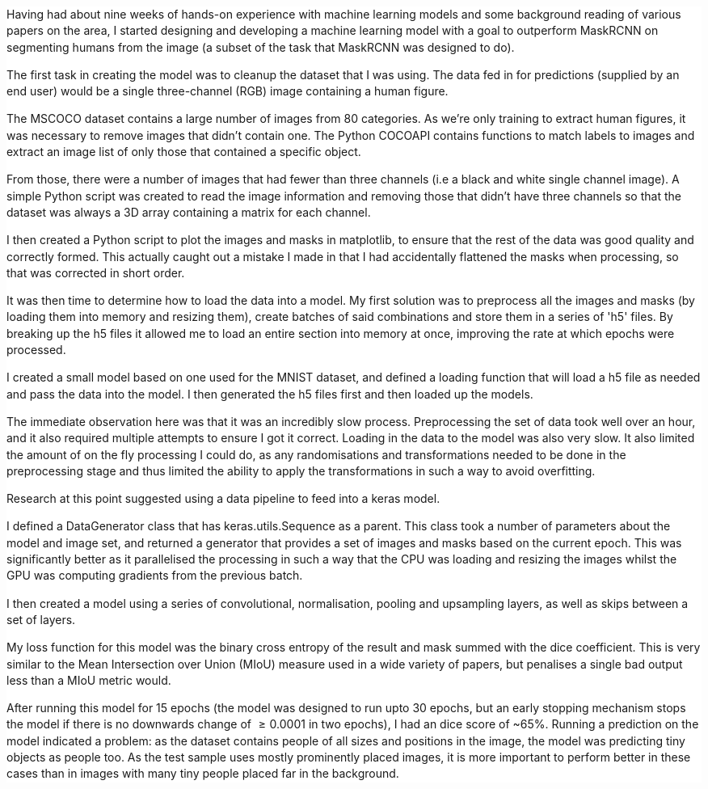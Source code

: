 Having had about nine weeks of hands-on experience with machine learning models and some background reading of various papers on the area, I started designing and developing a machine learning model with a goal to outperform MaskRCNN on segmenting humans from the image (a subset of the task that MaskRCNN was designed to do).

The first task in creating the model was to cleanup the dataset that I was using.  The data fed in for predictions (supplied by an end user) would be a single three-channel (RGB) image containing a human figure.  

The MSCOCO dataset contains a large number of images from 80 categories.  As we’re only training to extract human figures, it was necessary to remove images that didn’t contain one.  The Python COCOAPI contains functions to match labels to images and extract an image list of only those that contained a specific object.   

From those, there were a number of images that had fewer than three channels (i.e a black and white single channel image).  A simple Python script was created to read the image information and removing those that didn’t have three channels so that the dataset was always a 3D array containing a matrix for each channel.

I then created a Python script to plot the images and masks in matplotlib, to ensure that the rest of the data was good quality and correctly formed.  This actually caught out a mistake I made in that I had accidentally flattened the masks when processing, so that was corrected in short order.

It was then time to determine how to load the data into a model.  My first solution was to preprocess all the images and masks (by loading them into memory and resizing them), create batches of said combinations and store them in a series of 'h5' files.  By breaking up the h5 files it allowed me to load an entire section into memory at once, improving the rate at which epochs were processed.

I created a small model based on one used for the MNIST dataset, and defined a loading function that will load a h5 file as needed and pass the data into the model.  I then generated the h5 files first and then loaded up the models.

The immediate observation here was that it was an incredibly slow process.  Preprocessing the set of data took well over an hour, and it also required multiple attempts to ensure I got it correct.  Loading in the data to the model was also very slow.  It also limited the amount of on the fly processing I could do, as any randomisations and transformations needed to be done in the preprocessing stage and thus limited the ability to apply the transformations in such a way to avoid overfitting.  

Research at this point suggested using a data pipeline to feed into a keras model.  

I defined a DataGenerator class that has keras.utils.Sequence as a parent.  This class took a number of parameters about the model and image set, and returned a generator that provides a set of images and masks based on the current epoch.  This was significantly better as it parallelised the processing in such a way that the CPU was loading and resizing the images whilst the GPU was computing gradients from the previous batch.

I then created a model using a series of convolutional, normalisation, pooling and upsampling layers, as well as skips between a set of layers.

My loss function for this model was the binary cross entropy of the result and mask summed with the dice coefficient.  This is very similar to the Mean Intersection over Union (MIoU) measure used in a wide variety of papers, but penalises a single bad output less than a MIoU metric would.

After running this model for 15 epochs (the model was designed to run upto 30 epochs, but an early stopping mechanism stops the model if there is no downwards change of $\geq 0.0001$ in two epochs), I had an dice score of ~65%.  Running a prediction on the model indicated a problem: as the dataset contains people of all sizes and positions in the image, the model was predicting tiny objects as people too.  As the test sample uses mostly prominently placed images, it is more important to perform better in these cases than in images with many tiny people placed far in the background.
